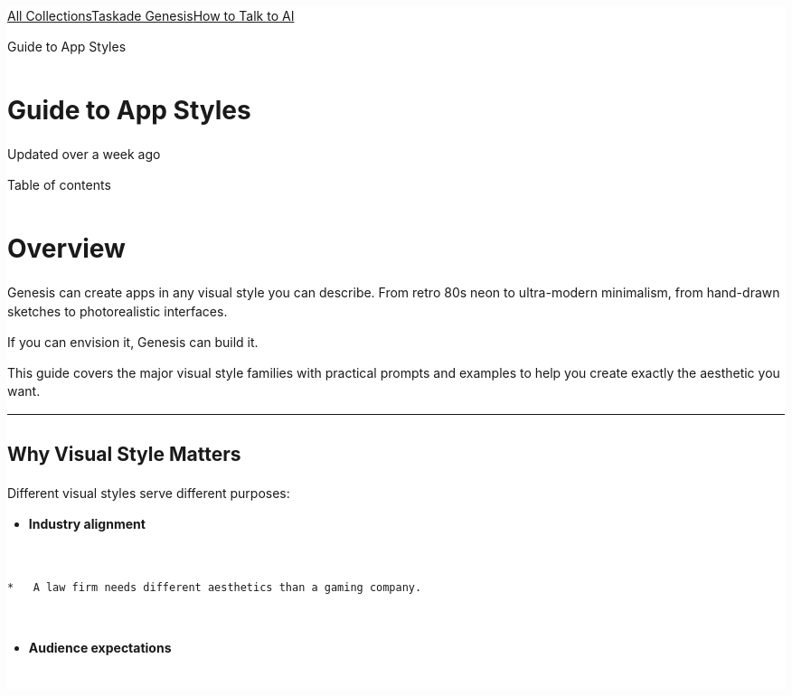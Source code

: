 [All Collections](https://help.taskade.com/en/)[Taskade Genesis](https://help.taskade.com/en/collections/14476419-taskade-genesis)[How to Talk to AI](https://help.taskade.com/en/collections/14476864-how-to-talk-to-ai)

Guide to App Styles

Guide to App Styles
===================

Updated over a week ago

Table of contents

[](https://help.taskade.com/en/articles/12166592-guide-to-app-styles#h_5fa96bcbb5)[](https://help.taskade.com/en/articles/12166592-guide-to-app-styles#h_73fff2f772)[](https://help.taskade.com/en/articles/12166592-guide-to-app-styles#h_4116acd00f)[](https://help.taskade.com/en/articles/12166592-guide-to-app-styles#h_72d1f96d43)[](https://help.taskade.com/en/articles/12166592-guide-to-app-styles#h_fde2bf705e)[](https://help.taskade.com/en/articles/12166592-guide-to-app-styles#h_6c549bed86)[](https://help.taskade.com/en/articles/12166592-guide-to-app-styles#h_b337e4f960)[](https://help.taskade.com/en/articles/12166592-guide-to-app-styles#h_52ec811fb8)[](https://help.taskade.com/en/articles/12166592-guide-to-app-styles#h_39214c1327)[](https://help.taskade.com/en/articles/12166592-guide-to-app-styles#h_73e480fdea)[](https://help.taskade.com/en/articles/12166592-guide-to-app-styles#h_dd50e1f097)[](https://help.taskade.com/en/articles/12166592-guide-to-app-styles#h_5e48f405e5)[](https://help.taskade.com/en/articles/12166592-guide-to-app-styles#h_01e34932b5)[](https://help.taskade.com/en/articles/12166592-guide-to-app-styles#h_8823208487)[](https://help.taskade.com/en/articles/12166592-guide-to-app-styles#h_2afab9e2b4)[](https://help.taskade.com/en/articles/12166592-guide-to-app-styles#h_8ec9b0a100)[](https://help.taskade.com/en/articles/12166592-guide-to-app-styles#h_1c8721be15)[](https://help.taskade.com/en/articles/12166592-guide-to-app-styles#h_463e2c17fc)

**Overview**
============

Genesis can create apps in any visual style you can describe. From retro 80s neon to ultra-modern minimalism, from hand-drawn sketches to photorealistic interfaces.

If you can envision it, Genesis can build it.

This guide covers the major visual style families with practical prompts and examples to help you create exactly the aesthetic you want.

* * *

**Why Visual Style Matters**
----------------------------

Different visual styles serve different purposes:

*   **Industry alignment**

​ 

    *   A law firm needs different aesthetics than a gaming company.

​ 

*   **Audience expectations**

​ 
